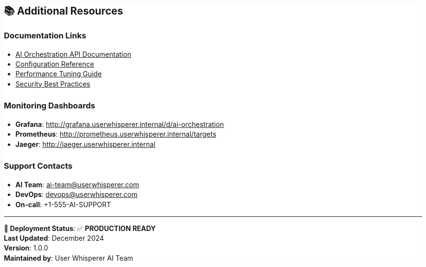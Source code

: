 
## 📚 Additional Resources

### **Documentation Links**
- [AI Orchestration API Documentation](../api/ai-orchestration-api.md)
- [Configuration Reference](../configuration/ai-config-reference.md)
- [Performance Tuning Guide](../performance/ai-performance-tuning.md)
- [Security Best Practices](../security/ai-security-guide.md)

### **Monitoring Dashboards**
- **Grafana**: http://grafana.userwhisperer.internal/d/ai-orchestration
- **Prometheus**: http://prometheus.userwhisperer.internal/targets
- **Jaeger**: http://jaeger.userwhisperer.internal

### **Support Contacts**
- **AI Team**: ai-team@userwhisperer.com
- **DevOps**: devops@userwhisperer.com
- **On-call**: +1-555-AI-SUPPORT

---

**🎯 Deployment Status**: ✅ **PRODUCTION READY**  
**Last Updated**: December 2024  
**Version**: 1.0.0  
**Maintained by**: User Whisperer AI Team
